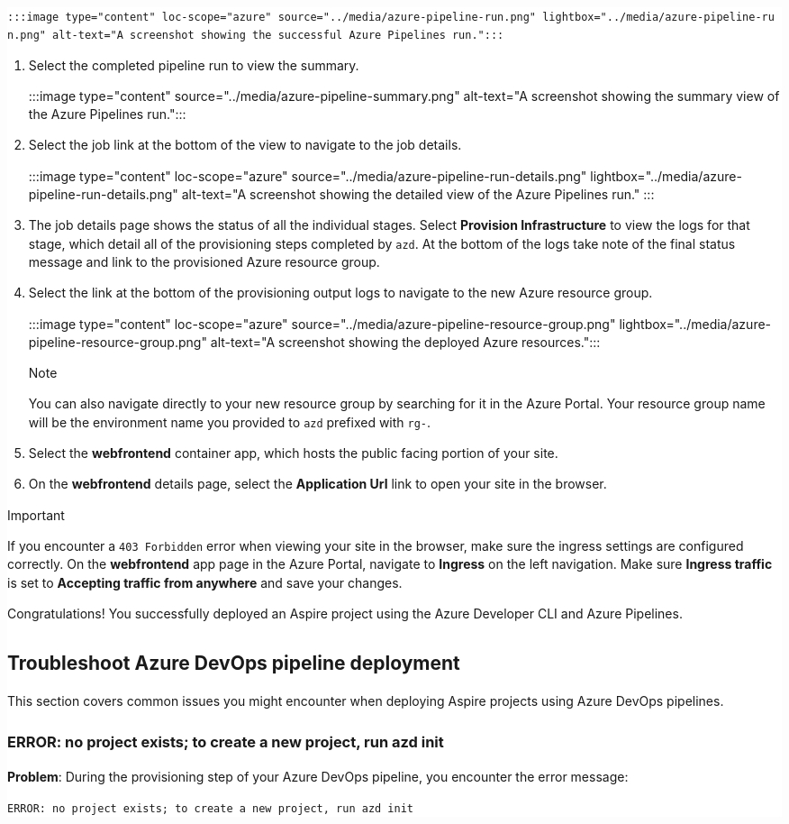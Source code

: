     :::image type="content" loc-scope="azure" source="../media/azure-pipeline-run.png" lightbox="../media/azure-pipeline-run.png" alt-text="A screenshot showing the successful Azure Pipelines run.":::

1. Select the completed pipeline run to view the summary.

    :::image type="content" source="../media/azure-pipeline-summary.png" alt-text="A screenshot showing the summary view of the Azure Pipelines run.":::

1. Select the job link at the bottom of the view to navigate to the job details.

    :::image type="content" loc-scope="azure" source="../media/azure-pipeline-run-details.png" lightbox="../media/azure-pipeline-run-details.png" alt-text="A screenshot showing the detailed view of the Azure Pipelines run." :::

1. The job details page shows the status of all the individual stages. Select **Provision Infrastructure** to view the logs for that stage, which detail all of the provisioning steps completed by `azd`. At the bottom of the logs take note of the final status message and link to the provisioned Azure resource group.

1. Select the link at the bottom of the provisioning output logs to navigate to the new Azure resource group.

    :::image type="content" loc-scope="azure" source="../media/azure-pipeline-resource-group.png" lightbox="../media/azure-pipeline-resource-group.png" alt-text="A screenshot showing the deployed Azure resources.":::

    > [!NOTE]
    > You can also navigate directly to your new resource group by searching for it in the Azure Portal. Your resource group name will be the environment name you provided to `azd` prefixed with `rg-`.

1. Select the **webfrontend** container app, which hosts the public facing portion of your site.

1. On the **webfrontend** details page, select the **Application Url** link to open your site in the browser.

> [!IMPORTANT]
> If you encounter a `403 Forbidden` error when viewing your site in the browser, make sure the ingress settings are configured correctly. On the **webfrontend** app page in the Azure Portal, navigate to **Ingress** on the left navigation. Make sure **Ingress traffic** is set to **Accepting traffic from anywhere** and save your changes.

Congratulations! You successfully deployed an Aspire project using the Azure Developer CLI and Azure Pipelines.

## Troubleshoot Azure DevOps pipeline deployment

This section covers common issues you might encounter when deploying Aspire projects using Azure DevOps pipelines.

### ERROR: no project exists; to create a new project, run azd init

**Problem**: During the provisioning step of your Azure DevOps pipeline, you encounter the error message:

```output
ERROR: no project exists; to create a new project, run azd init
```

